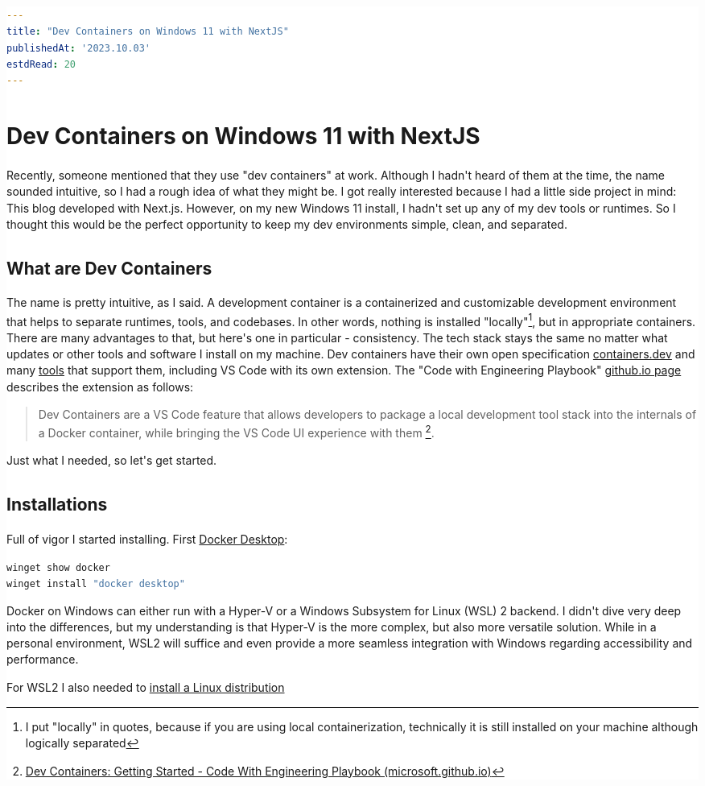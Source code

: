 ```yaml
---
title: "Dev Containers on Windows 11 with NextJS"
publishedAt: '2023.10.03'
estdRead: 20
---
```


# Dev Containers on Windows 11 with NextJS

Recently, someone mentioned that they use "dev containers" at work. Although I hadn't heard of them at the time, the name sounded intuitive, so I had a rough idea of what they might be. I got really interested because I had a little side project in mind: This blog developed with Next.js. However, on my new Windows 11 install, I hadn't set up any of my dev tools or runtimes. So I thought this would be the perfect opportunity to keep my dev environments simple, clean, and separated.

## What are Dev Containers

The name is pretty intuitive, as I said. A development container is a containerized and customizable development environment that helps to separate runtimes, tools, and codebases. In other words, nothing is installed "locally"[^2], but in appropriate containers. There are many advantages to that, but here's one in particular - consistency. The tech stack stays the same no matter what updates or other tools and software I install on my machine.
Dev containers have their own open specification [containers.dev](https://containers.dev/) and many [tools](https://containers.dev/supporting) that support them, including VS Code with its own extension. The "Code with Engineering Playbook" [github.io page](https://microsoft.github.io/code-with-engineering-playbook/developer-experience/devcontainers/ "Dev Containers: Getting Started") describes the extension as follows:

> Dev Containers are a VS Code feature that allows developers to package a local development tool stack into the internals of a Docker container, while bringing the VS Code UI experience with them [^1].

Just what I needed, so let's get started.

## Installations

Full of vigor I started installing. First [Docker Desktop](https://docs.docker.com/desktop/install/windows-install/):

```bash
winget show docker
winget install "docker desktop"
```

Docker on Windows can either run with a Hyper-V or a Windows Subsystem for Linux (WSL) 2 backend. I didn't dive very deep into the differences, but my understanding is that Hyper-V is the more complex, but also more versatile solution. While in a personal environment, WSL2 will suffice and even provide a more seamless integration with Windows regarding accessibility and performance.

For WSL2 I also needed to [install a Linux distribution](https://learn.microsoft.com/en-us/windows/wsl/install#change-the-default-linux-distribution-installed)


[^1]: [Dev Containers: Getting Started - Code With Engineering Playbook (microsoft.github.io)](https://microsoft.github.io/code-with-engineering-playbook/developer-experience/devcontainers/#:~:text=Experience%20with%20Docker-,What%20are%20dev%20containers,-%3F)
[^2]: I put "locally" in quotes, because if you are using local containerization, technically it is still installed on your machine although logically separated
[^3]: [Nextjs not recompiling with Docker in development · Issue #6417 · vercel/next.js (github.com)](https://github.com/vercel/next.js/issues/6417#issuecomment-903320361)
[^4]: [windows subsystem for linux - How to correct `git` reporting `detected dubious ownership in repository` without adding `safe.directory` when using WSL? - Stack Overflow](https://stackoverflow.com/questions/73485958/how-to-correct-git-reporting-detected-dubious-ownership-in-repository-withou)
[^5]: [visual studio code - "Sharing Git credentials with your container" doesn't work - Stack Overflow](https://stackoverflow.com/questions/68092423/sharing-git-credentials-with-your-container-doesnt-work#:~:text=So%20in%20WSL%20terminal%20I%20did%20%3A)
[^6]: [How to fix the NextJS HMR(hot reload) not working error on WSL2 (ramadevsign.com)](https://blog.ramadevsign.com/how-to-fix-the-nextjs-hmrhot-reload-not-working-error-on-wsl2)